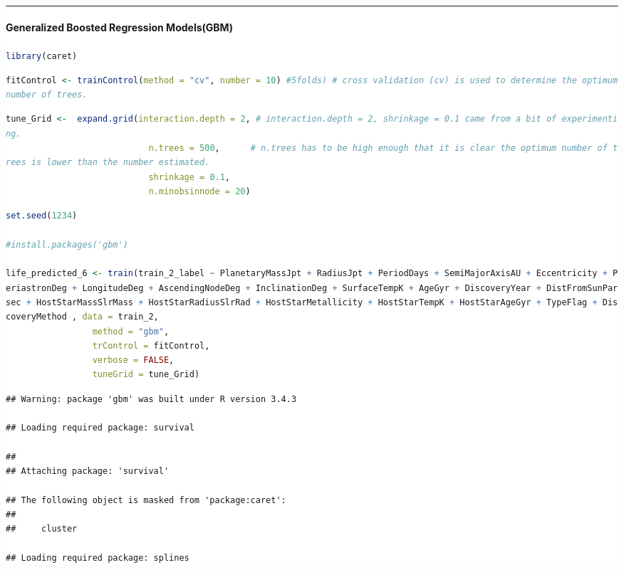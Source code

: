 ------------------------------------------------------------------------

#### Generalized Boosted Regression Models(GBM)

``` r
library(caret)
```

``` r
fitControl <- trainControl(method = "cv", number = 10) #5folds) # cross validation (cv) is used to determine the optimum number of trees. 
```

``` r
tune_Grid <-  expand.grid(interaction.depth = 2, # interaction.depth = 2, shrinkage = 0.1 came from a bit of experimenting.
                            n.trees = 500,      # n.trees has to be high enough that it is clear the optimum number of trees is lower than the number estimated.
                            shrinkage = 0.1,
                            n.minobsinnode = 20)
```

``` r
set.seed(1234)

#install.packages('gbm')

life_predicted_6 <- train(train_2_label ~ PlanetaryMassJpt + RadiusJpt + PeriodDays + SemiMajorAxisAU + Eccentricity + PeriastronDeg + LongitudeDeg + AscendingNodeDeg + InclinationDeg + SurfaceTempK + AgeGyr + DiscoveryYear + DistFromSunParsec + HostStarMassSlrMass + HostStarRadiusSlrRad + HostStarMetallicity + HostStarTempK + HostStarAgeGyr + TypeFlag + DiscoveryMethod , data = train_2,
                 method = "gbm",
                 trControl = fitControl,
                 verbose = FALSE,
                 tuneGrid = tune_Grid)
```

    ## Warning: package 'gbm' was built under R version 3.4.3

    ## Loading required package: survival

    ## 
    ## Attaching package: 'survival'

    ## The following object is masked from 'package:caret':
    ## 
    ##     cluster

    ## Loading required package: splines

